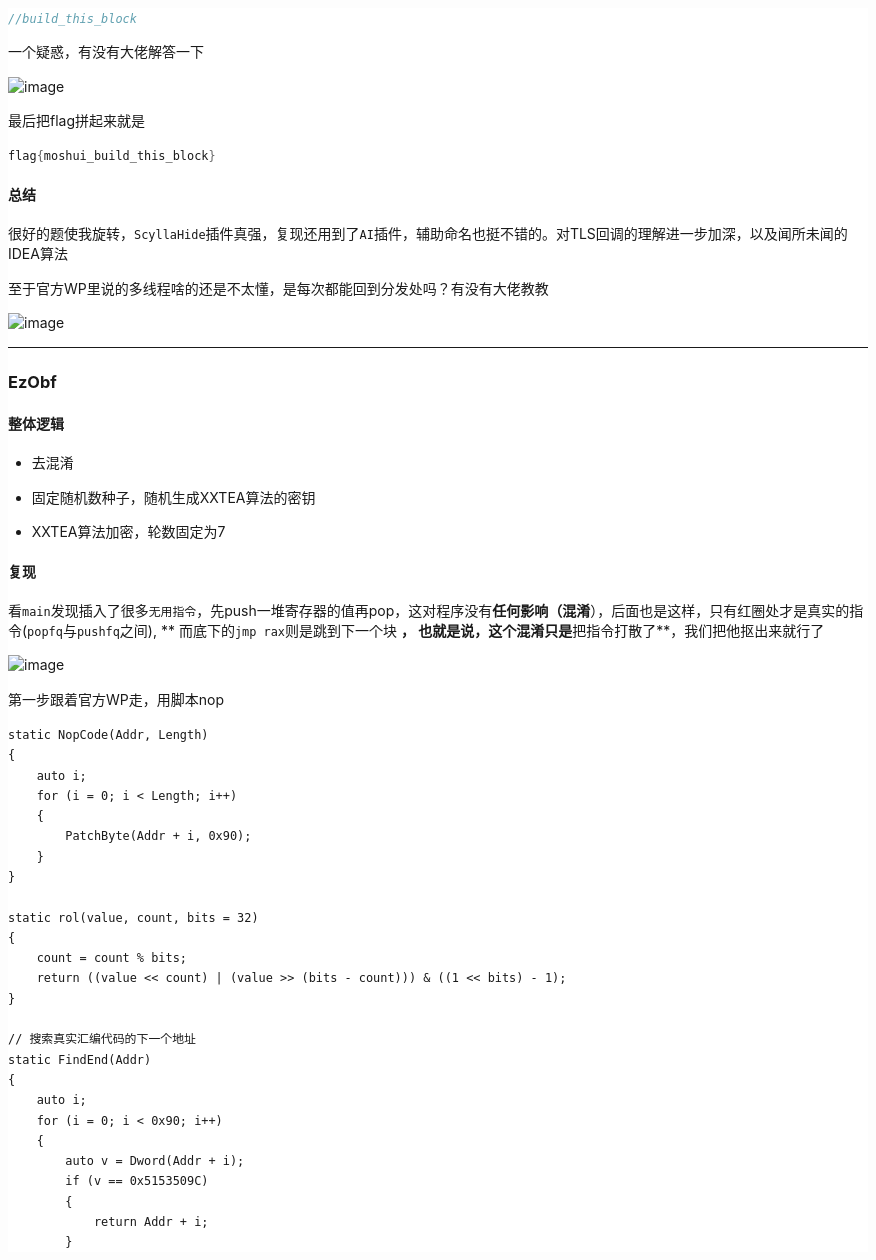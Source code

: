 ```c
//build_this_block
```

一个疑惑，有没有大佬解答一下

![image](https://gcore.jsdelivr.net/gh/Q7h2q9/photohouse/picgoandgithub20250409130018318.png)

最后把flag拼起来就是

```c
flag{moshui_build_this_block}
```

#### 总结

很好的题使我旋转，`ScyllaHide`​插件真强，复现还用到了`AI`​插件，辅助命名也挺不错的。对TLS回调的理解进一步加深，以及闻所未闻的IDEA算法

至于官方WP里说的多线程啥的还是不太懂，是每次都能回到分发处吗？有没有大佬教教

![image](https://gcore.jsdelivr.net/gh/Q7h2q9/photohouse/picgoandgithub20250409130655519.png)

---

### EzObf

#### 整体逻辑

- 去混淆

- 固定随机数种子，随机生成XXTEA算法的密钥
- XXTEA算法加密，轮数固定为7

#### 复现

看`main`​发现插入了很多`无用指令`​，先push一堆寄存器的值再pop，这对程序没有**任何影响（混淆**），后面也是这样，只有红圈处才是真实的指令(`popfq`​与`pushfq`​之间), ** ⽽底下的`jmp rax`则是跳到下⼀个块 **， 也就是说，这个混淆只是**把指令打散了**，我们把他抠出来就行了

![image](https://gcore.jsdelivr.net/gh/Q7h2q9/photohouse/picgoandgithub20250409234925877.png)

第一步跟着官方WP走，用脚本nop

```idc
static NopCode(Addr, Length)
{
    auto i;
    for (i = 0; i < Length; i++)
    {
        PatchByte(Addr + i, 0x90);
    }
}

static rol(value, count, bits = 32)
{
    count = count % bits;
    return ((value << count) | (value >> (bits - count))) & ((1 << bits) - 1);
}

// 搜索真实汇编代码的下一个地址
static FindEnd(Addr)
{
    auto i;
    for (i = 0; i < 0x90; i++)
    {
        auto v = Dword(Addr + i);
        if (v == 0x5153509C)
        {
            return Addr + i;
        }
```